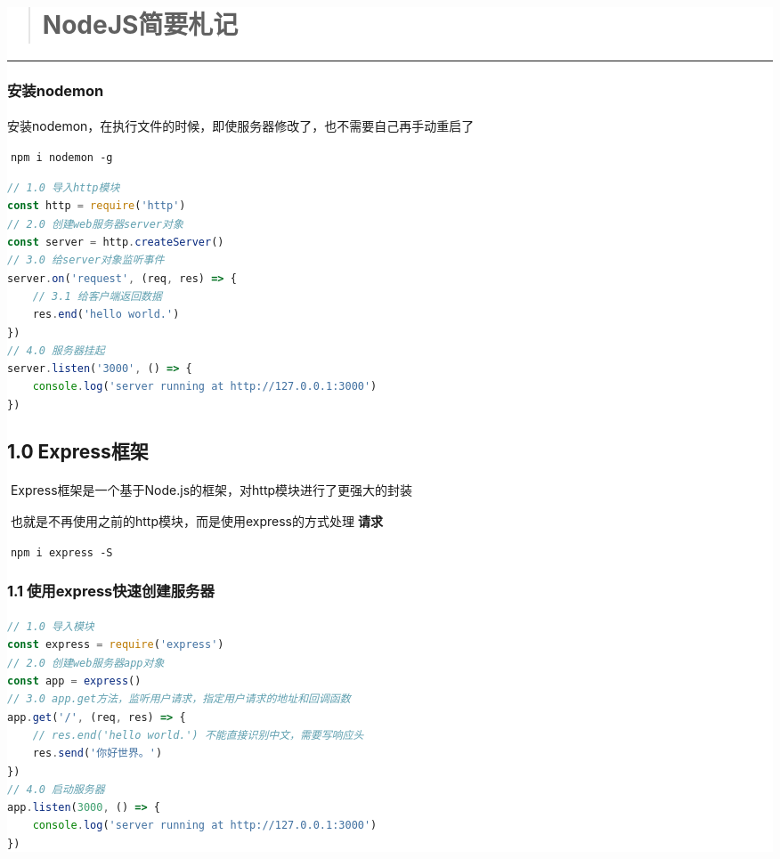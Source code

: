 > # NodeJS简要札记

---



### 安装nodemon

​	安装nodemon，在执行文件的时候，即使服务器修改了，也不需要自己再手动重启了

​	`npm i nodemon -g`



```javascript
// 1.0 导入http模块
const http = require('http')
// 2.0 创建web服务器server对象
const server = http.createServer()
// 3.0 给server对象监听事件
server.on('request', (req, res) => {
    // 3.1 给客户端返回数据
    res.end('hello world.')
})
// 4.0 服务器挂起
server.listen('3000', () => {
    console.log('server running at http://127.0.0.1:3000')
})
```



## 1.0 Express框架

​	Express框架是一个基于Node.js的框架，对http模块进行了更强大的封装

​	也就是不再使用之前的http模块，而是使用express的方式处理  __请求__

​	`npm i express -S`



### 1.1  使用express快速创建服务器

```javascript
// 1.0 导入模块
const express = require('express')
// 2.0 创建web服务器app对象
const app = express()
// 3.0 app.get方法，监听用户请求，指定用户请求的地址和回调函数
app.get('/', (req, res) => {
    // res.end('hello world.') 不能直接识别中文，需要写响应头
    res.send('你好世界。')
})
// 4.0 启动服务器
app.listen(3000, () => {
    console.log('server running at http://127.0.0.1:3000')
})
```

